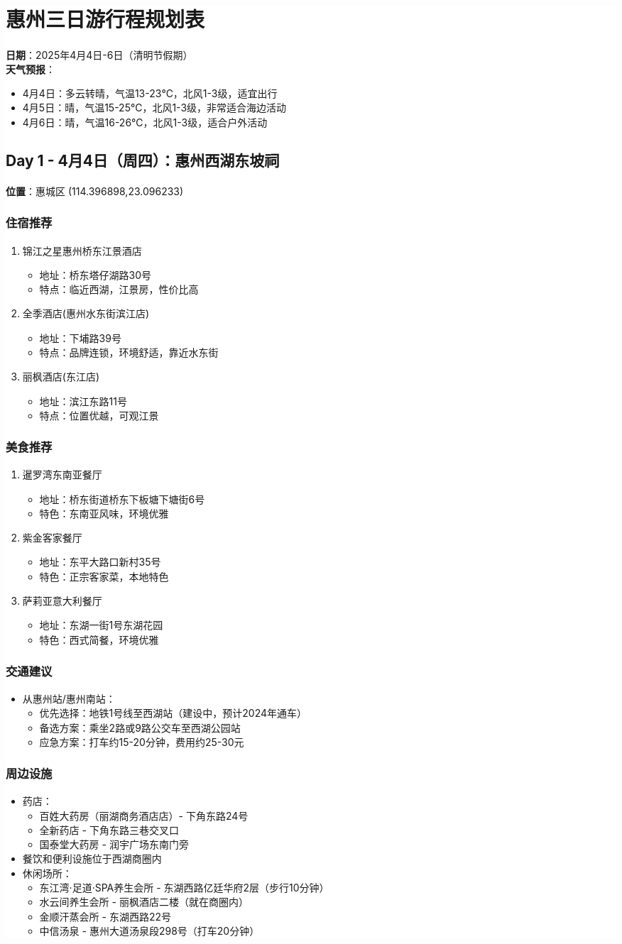 # 惠州三日游行程规划表

**日期**：2025年4月4日-6日（清明节假期）  
**天气预报**：
- 4月4日：多云转晴，气温13-23℃，北风1-3级，适宜出行
- 4月5日：晴，气温15-25℃，北风1-3级，非常适合海边活动
- 4月6日：晴，气温16-26℃，北风1-3级，适合户外活动

## Day 1 - 4月4日（周四）：惠州西湖东坡祠

**位置**：惠城区 (114.396898,23.096233)

### 住宿推荐
1. 锦江之星惠州桥东江景酒店
   - 地址：桥东塔仔湖路30号
   - 特点：临近西湖，江景房，性价比高
   
2. 全季酒店(惠州水东街滨江店)
   - 地址：下埔路39号
   - 特点：品牌连锁，环境舒适，靠近水东街

3. 丽枫酒店(东江店)
   - 地址：滨江东路11号
   - 特点：位置优越，可观江景

### 美食推荐
1. 暹罗湾东南亚餐厅
   - 地址：桥东街道桥东下板塘下塘街6号
   - 特色：东南亚风味，环境优雅

2. 紫金客家餐厅
   - 地址：东平大路口新村35号
   - 特色：正宗客家菜，本地特色

3. 萨莉亚意大利餐厅
   - 地址：东湖一街1号东湖花园
   - 特色：西式简餐，环境优雅

### 交通建议
- 从惠州站/惠州南站：
  - 优先选择：地铁1号线至西湖站（建设中，预计2024年通车）
  - 备选方案：乘坐2路或9路公交车至西湖公园站
  - 应急方案：打车约15-20分钟，费用约25-30元

### 周边设施
- 药店：
  - 百姓大药房（丽湖商务酒店店）- 下角东路24号
  - 全新药店 - 下角东路三巷交叉口
  - 国泰堂大药房 - 润宇广场东南门旁
- 餐饮和便利设施位于西湖商圈内
- 休闲场所：
  - 东江湾·足道·SPA养生会所 - 东湖西路亿廷华府2层（步行10分钟）
  - 水云间养生会所 - 丽枫酒店二楼（就在商圈内）
  - 金顺汗蒸会所 - 东湖西路22号
  - 中信汤泉 - 惠州大道汤泉段298号（打车20分钟）
